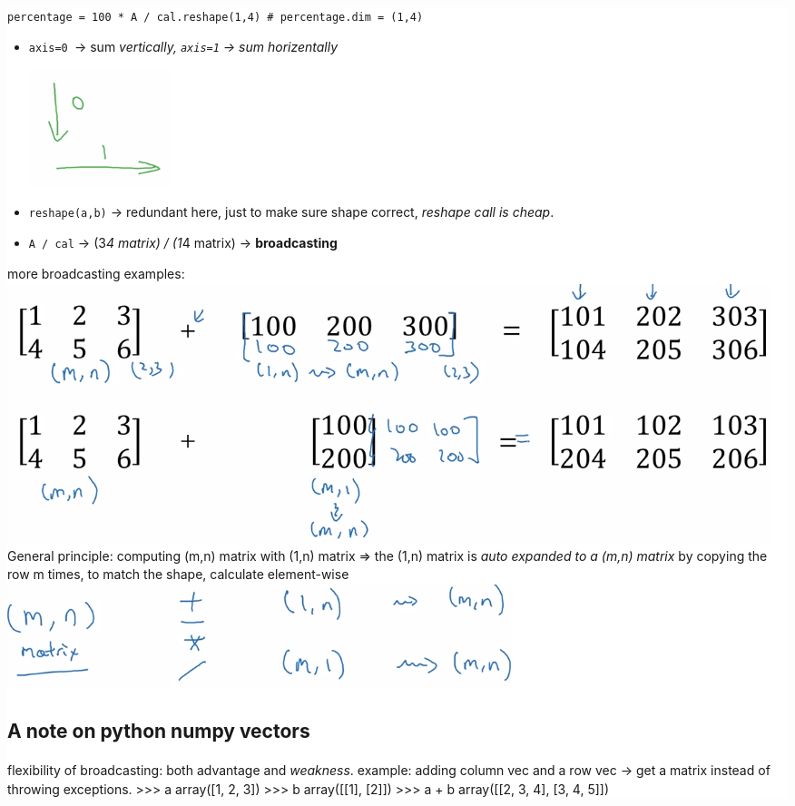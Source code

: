 	percentage = 100 * A / cal.reshape(1,4) # percentage.dim = (1,4)


* ``axis=0 ``→ sum *vertically, *``axis=1``* → sum horizentally*

  ![](../images/Ng_DLMooc_c1wk2//pasted_image020.png)

* ``reshape(a,b)`` → redundant here, just to make sure shape correct, *reshape call is cheap*. 
* ``A / cal`` → (3*4 matrix) / (1*4 matrix) → **broadcasting**

more broadcasting examples:  
![](../images/Ng_DLMooc_c1wk2//pasted_image021.png)  
General principle: computing (m,n) matrix with (1,n) matrix 
⇒ the (1,n) matrix is *auto expanded to a (m,n) matrix* by copying the row m times, to match the shape, calculate element-wise  
![](../images/Ng_DLMooc_c1wk2//pasted_image022.png)

A note on python numpy vectors
------------------------------
flexibility of broadcasting: both advantage and *weakness*.
example: adding column vec and a row vec → get a matrix instead of throwing exceptions.
	>>> a
	array([1, 2, 3])
	>>> b
	array([[1],
	       [2]])
	>>> a + b
	array([[2, 3, 4],
	       [3, 4, 5]])
